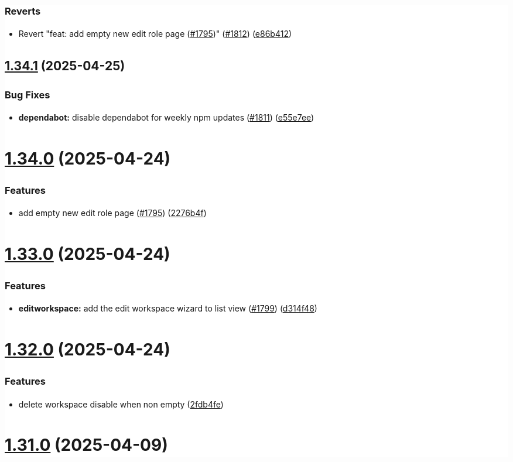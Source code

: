 
### Reverts

* Revert "feat: add empty new edit role page ([#1795](https://github.com/RedHatInsights/insights-rbac-ui/issues/1795))" ([#1812](https://github.com/RedHatInsights/insights-rbac-ui/issues/1812)) ([e86b412](https://github.com/RedHatInsights/insights-rbac-ui/commit/e86b412deca0c34c99e447e71de8fd255c41e23d))

## [1.34.1](https://github.com/RedHatInsights/insights-rbac-ui/compare/v1.34.0...v1.34.1) (2025-04-25)


### Bug Fixes

* **dependabot:** disable dependabot for weekly npm updates ([#1811](https://github.com/RedHatInsights/insights-rbac-ui/issues/1811)) ([e55e7ee](https://github.com/RedHatInsights/insights-rbac-ui/commit/e55e7ee237856e7c5202872de9a760d477b650e6))

# [1.34.0](https://github.com/RedHatInsights/insights-rbac-ui/compare/v1.33.0...v1.34.0) (2025-04-24)


### Features

* add empty new edit role page ([#1795](https://github.com/RedHatInsights/insights-rbac-ui/issues/1795)) ([2276b4f](https://github.com/RedHatInsights/insights-rbac-ui/commit/2276b4f310a75aed91d3e4920b5ace273ff619ed))

# [1.33.0](https://github.com/RedHatInsights/insights-rbac-ui/compare/v1.32.0...v1.33.0) (2025-04-24)


### Features

* **editworkspace:** add the edit workspace wizard to list view ([#1799](https://github.com/RedHatInsights/insights-rbac-ui/issues/1799)) ([d314f48](https://github.com/RedHatInsights/insights-rbac-ui/commit/d314f4828144bbc4eaad4973f4c69f2e407143e9))

# [1.32.0](https://github.com/RedHatInsights/insights-rbac-ui/compare/v1.31.0...v1.32.0) (2025-04-24)


### Features

* delete workspace disable when non empty ([2fdb4fe](https://github.com/RedHatInsights/insights-rbac-ui/commit/2fdb4fe54ddab5b99ccc62ac0dfb903efa34c748))

# [1.31.0](https://github.com/RedHatInsights/insights-rbac-ui/compare/v1.30.0...v1.31.0) (2025-04-09)
